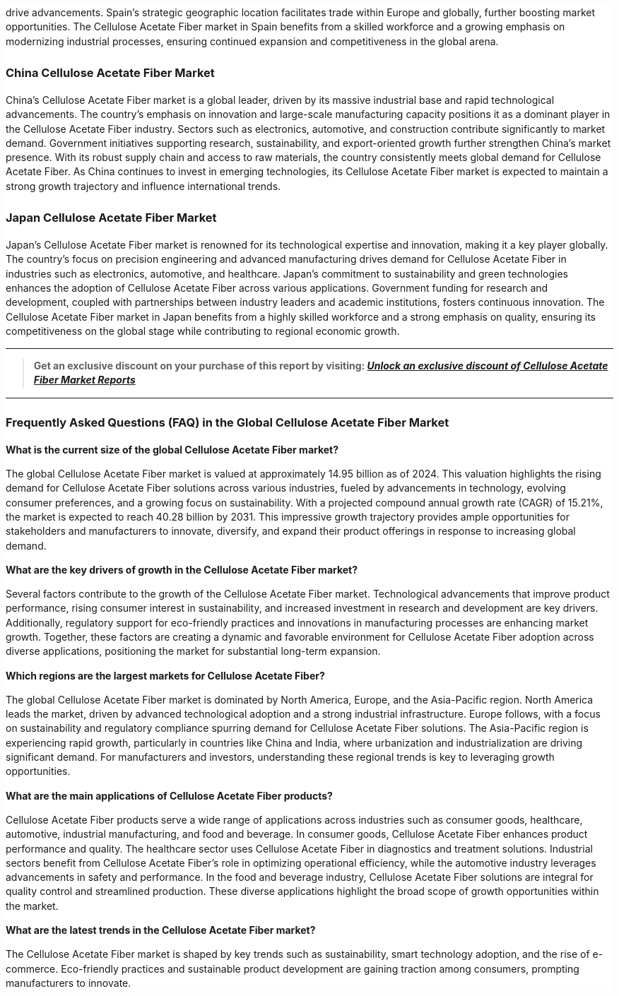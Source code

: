 drive advancements. Spain&rsquo;s strategic geographic location facilitates trade within Europe and globally, further boosting market opportunities. The Cellulose Acetate Fiber market in Spain benefits from a skilled workforce and a growing emphasis on modernizing industrial processes, ensuring continued expansion and competitiveness in the global arena.</p><h3>China Cellulose Acetate Fiber Market</h3><p>China&rsquo;s Cellulose Acetate Fiber market is a global leader, driven by its massive industrial base and rapid technological advancements. The country&rsquo;s emphasis on innovation and large-scale manufacturing capacity positions it as a dominant player in the Cellulose Acetate Fiber industry. Sectors such as electronics, automotive, and construction contribute significantly to market demand. Government initiatives supporting research, sustainability, and export-oriented growth further strengthen China&rsquo;s market presence. With its robust supply chain and access to raw materials, the country consistently meets global demand for Cellulose Acetate Fiber. As China continues to invest in emerging technologies, its Cellulose Acetate Fiber market is expected to maintain a strong growth trajectory and influence international trends.</p><h3>Japan Cellulose Acetate Fiber Market</h3><p>Japan&rsquo;s Cellulose Acetate Fiber market is renowned for its technological expertise and innovation, making it a key player globally. The country&rsquo;s focus on precision engineering and advanced manufacturing drives demand for Cellulose Acetate Fiber in industries such as electronics, automotive, and healthcare. Japan&rsquo;s commitment to sustainability and green technologies enhances the adoption of Cellulose Acetate Fiber across various applications. Government funding for research and development, coupled with partnerships between industry leaders and academic institutions, fosters continuous innovation. The Cellulose Acetate Fiber market in Japan benefits from a highly skilled workforce and a strong emphasis on quality, ensuring its competitiveness on the global stage while contributing to regional economic growth.</p><hr /><blockquote><p><strong>Get an exclusive discount on your purchase of this report by visiting: <em><a href="://marketresearchpulse.com/ask-for-discount/116653?utm_source=Github&amp;utm_medium=030">Unlock an exclusive discount of Cellulose Acetate Fiber Market Reports</a></em>&nbsp;</strong></p></blockquote><hr /><h3>Frequently Asked Questions (FAQ) in the Global Cellulose Acetate Fiber Market</h3><p><strong>What is the current size of the global Cellulose Acetate Fiber market?</strong></p><p>The global Cellulose Acetate Fiber market is valued at approximately 14.95 billion as of 2024. This valuation highlights the rising demand for Cellulose Acetate Fiber solutions across various industries, fueled by advancements in technology, evolving consumer preferences, and a growing focus on sustainability. With a projected compound annual growth rate (CAGR) of 15.21%, the market is expected to reach 40.28 billion by 2031. This impressive growth trajectory provides ample opportunities for stakeholders and manufacturers to innovate, diversify, and expand their product offerings in response to increasing global demand.</p><p><strong>What are the key drivers of growth in the Cellulose Acetate Fiber market?</strong></p><p>Several factors contribute to the growth of the Cellulose Acetate Fiber market. Technological advancements that improve product performance, rising consumer interest in sustainability, and increased investment in research and development are key drivers. Additionally, regulatory support for eco-friendly practices and innovations in manufacturing processes are enhancing market growth. Together, these factors are creating a dynamic and favorable environment for Cellulose Acetate Fiber adoption across diverse applications, positioning the market for substantial long-term expansion.</p><p><strong>Which regions are the largest markets for Cellulose Acetate Fiber?</strong></p><p>The global Cellulose Acetate Fiber market is dominated by North America, Europe, and the Asia-Pacific region. North America leads the market, driven by advanced technological adoption and a strong industrial infrastructure. Europe follows, with a focus on sustainability and regulatory compliance spurring demand for Cellulose Acetate Fiber solutions. The Asia-Pacific region is experiencing rapid growth, particularly in countries like China and India, where urbanization and industrialization are driving significant demand. For manufacturers and investors, understanding these regional trends is key to leveraging growth opportunities.</p><p><strong>What are the main applications of Cellulose Acetate Fiber products?</strong></p><p>Cellulose Acetate Fiber products serve a wide range of applications across industries such as consumer goods, healthcare, automotive, industrial manufacturing, and food and beverage. In consumer goods, Cellulose Acetate Fiber enhances product performance and quality. The healthcare sector uses Cellulose Acetate Fiber in diagnostics and treatment solutions. Industrial sectors benefit from Cellulose Acetate Fiber&rsquo;s role in optimizing operational efficiency, while the automotive industry leverages advancements in safety and performance. In the food and beverage industry, Cellulose Acetate Fiber solutions are integral for quality control and streamlined production. These diverse applications highlight the broad scope of growth opportunities within the market.</p><p><strong>What are the latest trends in the Cellulose Acetate Fiber market?</strong></p><p>The Cellulose Acetate Fiber market is shaped by key trends such as sustainability, smart technology adoption, and the rise of e-commerce. Eco-friendly practices and sustainable product development are gaining traction among consumers, prompting manufacturers to innovate.